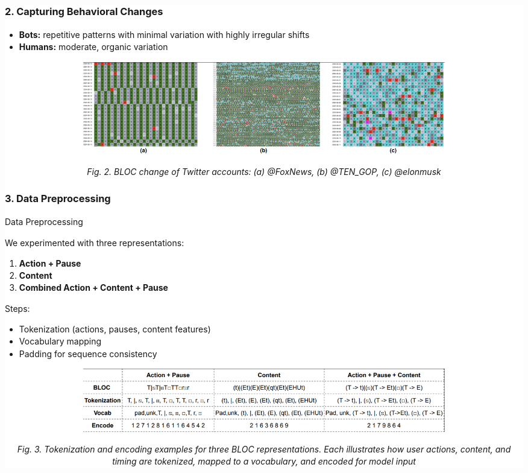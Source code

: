 ### 2. Capturing Behavioral Changes
- **Bots:** repetitive patterns with minimal variation with highly irregular shifts  
- **Humans:** moderate, organic variation  

<p align="center">
  <img src="figures/BLOC-examples.png" alt="BLOC Examples" width="600">
</p>

<p align="center"><em>
Fig. 2. BLOC change of Twitter accounts: (a) @FoxNews, (b) @TEN_GOP, (c) @elonmusk
</em></p>


### 3. Data Preprocessing


Data Preprocessing

  
We experimented with three representations:  
1. **Action + Pause**  
2. **Content**  
3. **Combined Action + Content + Pause**  

Steps:  
- Tokenization (actions, pauses, content features)  
- Vocabulary mapping  
- Padding for sequence consistency  

<p align="center">
  <img src="figures/tokenization.png" alt="Tokenization Example" width="600">
</p>  

<p align="center"><em>
Fig. 3. Tokenization and encoding examples for three BLOC representations. Each illustrates how user actions, content, and timing are tokenized, mapped to a vocabulary, and encoded for model input
</em></p>
